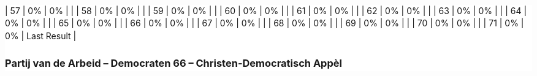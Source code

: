 | 57 | 0% | 0% |  |
| 58 | 0% | 0% |  |
| 59 | 0% | 0% |  |
| 60 | 0% | 0% |  |
| 61 | 0% | 0% |  |
| 62 | 0% | 0% |  |
| 63 | 0% | 0% |  |
| 64 | 0% | 0% |  |
| 65 | 0% | 0% |  |
| 66 | 0% | 0% |  |
| 67 | 0% | 0% |  |
| 68 | 0% | 0% |  |
| 69 | 0% | 0% |  |
| 70 | 0% | 0% |  |
| 71 | 0% | 0% | Last Result |

### Partij van de Arbeid – Democraten 66 – Christen-Democratisch Appèl
